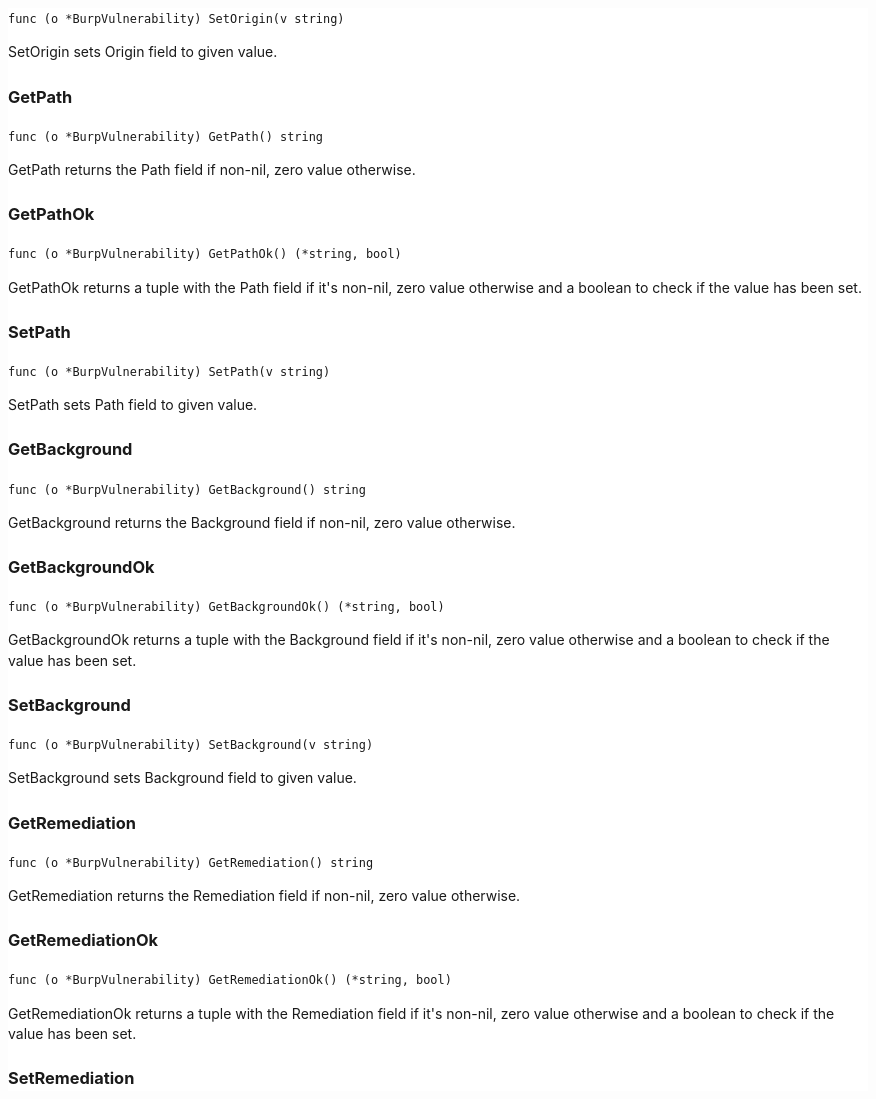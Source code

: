 `func (o *BurpVulnerability) SetOrigin(v string)`

SetOrigin sets Origin field to given value.


### GetPath

`func (o *BurpVulnerability) GetPath() string`

GetPath returns the Path field if non-nil, zero value otherwise.

### GetPathOk

`func (o *BurpVulnerability) GetPathOk() (*string, bool)`

GetPathOk returns a tuple with the Path field if it's non-nil, zero value otherwise
and a boolean to check if the value has been set.

### SetPath

`func (o *BurpVulnerability) SetPath(v string)`

SetPath sets Path field to given value.


### GetBackground

`func (o *BurpVulnerability) GetBackground() string`

GetBackground returns the Background field if non-nil, zero value otherwise.

### GetBackgroundOk

`func (o *BurpVulnerability) GetBackgroundOk() (*string, bool)`

GetBackgroundOk returns a tuple with the Background field if it's non-nil, zero value otherwise
and a boolean to check if the value has been set.

### SetBackground

`func (o *BurpVulnerability) SetBackground(v string)`

SetBackground sets Background field to given value.


### GetRemediation

`func (o *BurpVulnerability) GetRemediation() string`

GetRemediation returns the Remediation field if non-nil, zero value otherwise.

### GetRemediationOk

`func (o *BurpVulnerability) GetRemediationOk() (*string, bool)`

GetRemediationOk returns a tuple with the Remediation field if it's non-nil, zero value otherwise
and a boolean to check if the value has been set.

### SetRemediation
